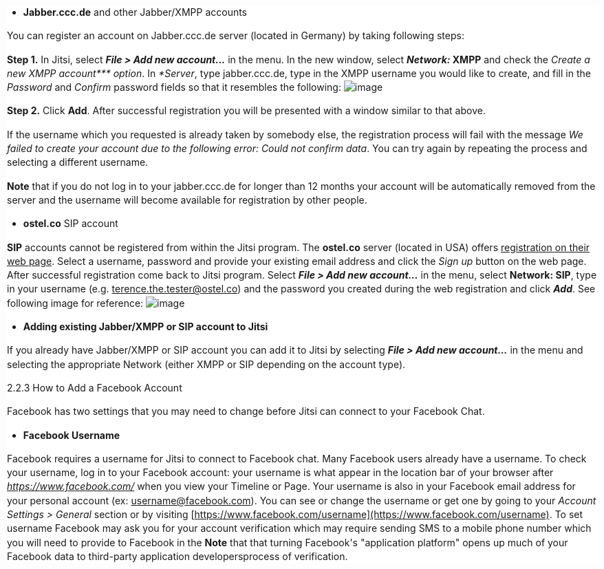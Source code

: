 - **Jabber.ccc.de** and other Jabber/XMPP accounts

You can register an account on Jabber.ccc.de server (located in Germany) by taking following steps:

**Step 1.** In Jitsi, select **_File > Add new account..._** in the menu. In the new window, select **_Network:_ XMPP** and check the _Create a new XMPP account*** option_. In _*Server_, type jabber.ccc.de, type in the XMPP username you would like to create, and fill in the _Password_ and _Confirm_ password fields so that it resembles the following:
![image](tool_jitsi6.png)

**Step 2.** Click **Add**. After successful registration you will be presented with a window similar to that above.

If the username which you requested is already taken by somebody else, the registration process will fail with the message _We failed to create your account due to the following error: Could not confirm data_. You can try again by repeating the process and selecting a different username.

**Note** that if you do not log in to your jabber.ccc.de for longer than 12 months your account will be automatically removed from the server and the username will become available for registration by other people.

- **ostel.co** SIP account

**SIP** accounts cannot be registered from within the Jitsi program. The **ostel.co** server (located in USA) offers [registration on their web page](https://ostel.co/users/sign_up). Select a username, password and provide your existing email address and click the _Sign up_ button on the web page. After successful registration come back to Jitsi program. Select **_File > Add new account..._** in the menu, select **Network: SIP**, type in your username (e.g. terence.the.tester@ostel.co) and the password you created during the web registration and click **_Add_**. See following image for reference:
![image](tool_jitsi7.png)

- **Adding existing Jabber/XMPP or SIP account to Jitsi**

If you already have Jabber/XMPP or SIP account you can add it to Jitsi by selecting **_File > Add new account..._** in the menu and selecting the appropriate Network (either XMPP or SIP depending on the account type).

2.2.3 How to Add a Facebook Account

Facebook has two settings that you may need to change before Jitsi can connect to your Facebook Chat.

- **Facebook Username**

Facebook requires a username for Jitsi to connect to Facebook chat. Many Facebook users already have a username. To check your username, log in to your Facebook account: your username is what appear in the location bar of your browser after _https://www.facebook.com/_ when you view your Timeline or Page. Your username is also in your Facebook email address for your personal account (ex: username@facebook.com). You can see or change the username or get one by going to your _Account Settings > General_ section or by visiting [https://www.facebook.com/username](https://www.facebook.com/username). To set username Facebook may ask you for your account verification which may require sending SMS to a mobile phone number which you will need to provide to Facebook in the **Note** that that turning Facebook's "application platform" opens up much of your Facebook data to third-party application developersprocess of verification.
